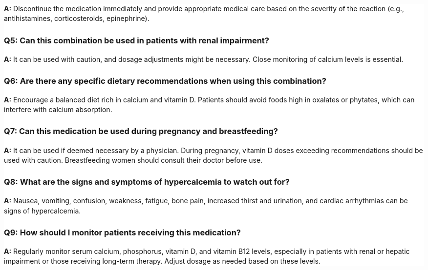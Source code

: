**A:** Discontinue the medication immediately and provide appropriate medical care based on the severity of the reaction (e.g., antihistamines, corticosteroids, epinephrine).

### **Q5: Can this combination be used in patients with renal impairment?**

**A:** It can be used with caution, and dosage adjustments might be necessary.  Close monitoring of calcium levels is essential.


### **Q6: Are there any specific dietary recommendations when using this combination?**

**A:** Encourage a balanced diet rich in calcium and vitamin D. Patients should avoid foods high in oxalates or phytates, which can interfere with calcium absorption.


### **Q7:  Can this medication be used during pregnancy and breastfeeding?**

**A:** It can be used if deemed necessary by a physician. During pregnancy, vitamin D doses exceeding recommendations should be used with caution.  Breastfeeding women should consult their doctor before use.

### **Q8: What are the signs and symptoms of hypercalcemia to watch out for?**

**A:** Nausea, vomiting, confusion, weakness, fatigue, bone pain, increased thirst and urination, and cardiac arrhythmias can be signs of hypercalcemia.


### **Q9: How should I monitor patients receiving this medication?**

**A:** Regularly monitor serum calcium, phosphorus, vitamin D, and vitamin B12 levels, especially in patients with renal or hepatic impairment or those receiving long-term therapy. Adjust dosage as needed based on these levels.

